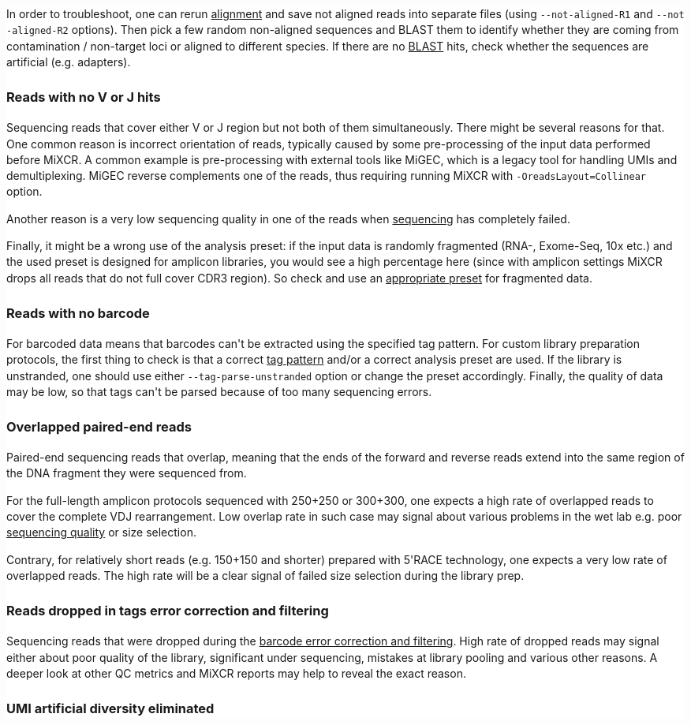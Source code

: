 In order to troubleshoot, one can rerun [alignment](mixcr-align.md) and save not aligned reads into separate files (using `--not-aligned-R1` and `--not-aligned-R2` options). Then pick a few random non-aligned sequences and BLAST them to identify whether they are coming from contamination / non-target loci or aligned to different species. If there are no [BLAST](https://blast.ncbi.nlm.nih.gov) hits, check whether the sequences are artificial (e.g. adapters).

### Reads with no V or J hits
Sequencing reads that cover either V or J region but not both of them simultaneously. There might be several reasons for that. One common reason is incorrect orientation of reads, typically caused by some pre-processing of the input data performed before MiXCR. A common example is pre-processing with external tools like MiGEC, which is a legacy tool for handling UMIs and demultiplexing. MiGEC reverse complements one of the reads, thus requiring running MiXCR with `-OreadsLayout=Collinear` option.

Another reason is a very low sequencing quality in one of the reads when [sequencing](qc-sequencing-quality.md) has completely failed.

Finally, it might be a wrong use of the analysis preset: if the input data is randomly fragmented (RNA-, Exome-Seq, 10x etc.) and the used preset is designed for amplicon libraries, you would see a high percentage here (since with amplicon settings MiXCR drops all reads that do not full cover CDR3 region). So check and use an [appropriate preset](overview-built-in-presets.md) for fragmented data.


### Reads with no barcode

For barcoded data means that barcodes can't be extracted using the specified tag pattern. For custom library preparation protocols, the first thing to check is that a correct [tag pattern](ref-tag-pattern.md) and/or a correct analysis preset are used. If the library is unstranded, one should use either `--tag-parse-unstranded` option or change the preset accordingly. Finally, the quality of data may be low, so that tags can't be parsed because of too many sequencing errors.


### Overlapped paired-end reads

Paired-end sequencing reads that overlap, meaning that the ends of the forward and reverse reads extend into the same region of the DNA fragment they were sequenced from.

For the full-length amplicon protocols sequenced with 250+250 or 300+300, one expects a high rate of overlapped reads to cover the complete VDJ rearrangement. Low overlap rate in such case may signal about various problems in the wet lab e.g. poor [sequencing quality](qc-sequencing-quality.md) or size selection.

Contrary, for relatively short reads (e.g. 150+150 and shorter) prepared with 5'RACE technology, one expects a very low rate of overlapped reads. The high rate will be a clear signal of failed size selection during the library prep.


### Reads dropped in tags error correction and filtering

Sequencing reads that were dropped during the [barcode error correction and filtering](mixcr-refineTagsAndSort.md). High rate of dropped reads may signal either about poor quality of the library, significant under sequencing, mistakes at library pooling and various other reasons. A deeper look at other QC metrics and MiXCR reports may help to reveal the exact reason.

### UMI artificial diversity eliminated
